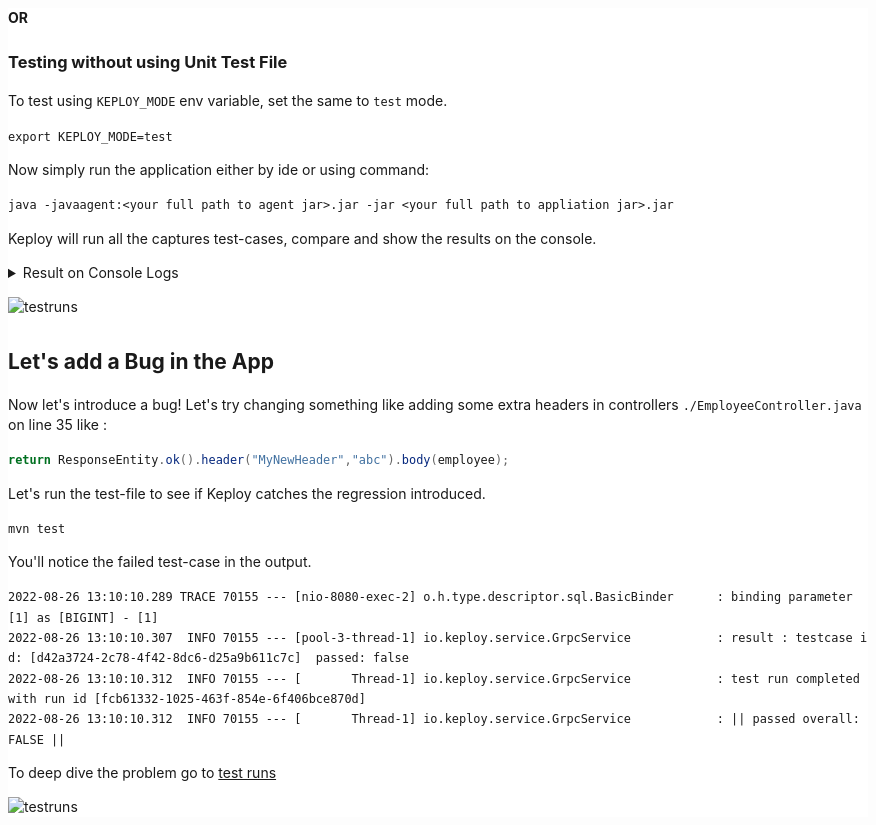**OR**

### **Testing without using Unit Test File**

To test using `KEPLOY_MODE` env variable, set the same to `test` mode.

```
export KEPLOY_MODE=test
```

Now simply run the application either by ide or using command:

```shell
java -javaagent:<your full path to agent jar>.jar -jar <your full path to appliation jar>.jar
```

Keploy will run all the captures test-cases, compare and show the results on the console.

<details><summary>
                Result on Console Logs
              </summary></details>

![testruns](/img/TestrunsSuccess.png "Recent testruns")

## Let's add a Bug in the App

Now let's introduce a bug! Let's try changing something like adding some extra headers in
controllers `./EmployeeController.java` on line 35 like :

```java
return ResponseEntity.ok().header("MyNewHeader","abc").body(employee);
```

Let's run the test-file to see if Keploy catches the regression introduced.

```shell
mvn test
```

You'll notice the failed test-case in the output.

```shell
2022-08-26 13:10:10.289 TRACE 70155 --- [nio-8080-exec-2] o.h.type.descriptor.sql.BasicBinder      : binding parameter [1] as [BIGINT] - [1]
2022-08-26 13:10:10.307  INFO 70155 --- [pool-3-thread-1] io.keploy.service.GrpcService            : result : testcase id: [d42a3724-2c78-4f42-8dc6-d25a9b611c7c]  passed: false
2022-08-26 13:10:10.312  INFO 70155 --- [       Thread-1] io.keploy.service.GrpcService            : test run completed with run id [fcb61332-1025-463f-854e-6f406bce870d]
2022-08-26 13:10:10.312  INFO 70155 --- [       Thread-1] io.keploy.service.GrpcService            : || passed overall: FALSE ||
```

To deep dive the problem go to [test runs](http://localhost:6789/testruns)

![testruns](/img/IntroduceBugJava.png "Recent testruns")
